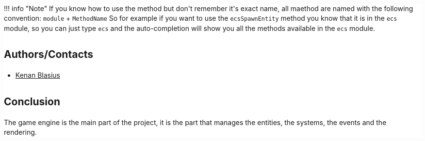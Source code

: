!!! info "Note"
    If you know how to use the method but don't remember it's exact name, all maethod are named with the following convention: `module` + `MethodName`
    So for example if you want to use the `ecsSpawnEntity` method you know that it is in the `ecs` module, so you can just type `ecs` and the auto-completion will show you all the methods available in the `ecs` module.

## Authors/Contacts

- [Kenan Blasius](https://github.com/Kenan-Blasius)

## Conclusion

The game engine is the main part of the project, it is the part that manages the entities, the systems, the events and the rendering.
